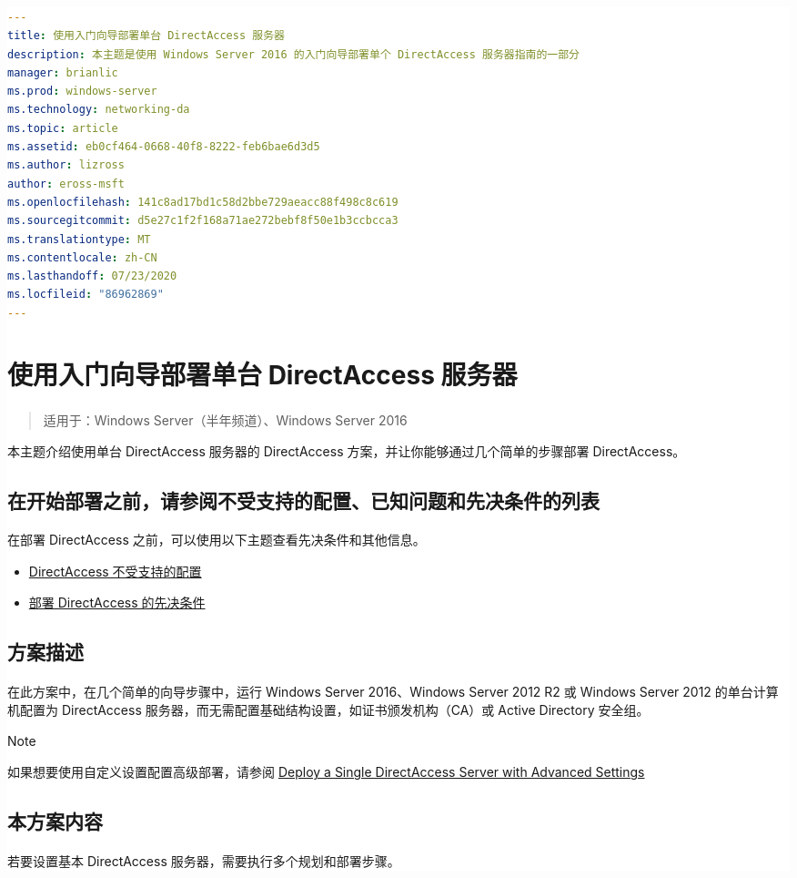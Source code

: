 ```yaml
---
title: 使用入门向导部署单台 DirectAccess 服务器
description: 本主题是使用 Windows Server 2016 的入门向导部署单个 DirectAccess 服务器指南的一部分
manager: brianlic
ms.prod: windows-server
ms.technology: networking-da
ms.topic: article
ms.assetid: eb0cf464-0668-40f8-8222-feb6bae6d3d5
ms.author: lizross
author: eross-msft
ms.openlocfilehash: 141c8ad17bd1c58d2bbe729aeacc88f498c8c619
ms.sourcegitcommit: d5e27c1f2f168a71ae272bebf8f50e1b3ccbcca3
ms.translationtype: MT
ms.contentlocale: zh-CN
ms.lasthandoff: 07/23/2020
ms.locfileid: "86962869"
---
```

# <a name="deploy-a-single-directaccess-server-using-the-getting-started-wizard"></a>使用入门向导部署单台 DirectAccess 服务器

>适用于：Windows Server（半年频道）、Windows Server 2016

本主题介绍使用单台 DirectAccess 服务器的 DirectAccess 方案，并让你能够通过几个简单的步骤部署 DirectAccess。  
  
## <a name="before-you-begin-deploying-see-the-list-of-unsupported-configurations-known-issues-and-prerequisites"></a>在开始部署之前，请参阅不受支持的配置、已知问题和先决条件的列表  
在部署 DirectAccess 之前，可以使用以下主题查看先决条件和其他信息。  
  
-   [DirectAccess 不受支持的配置](../../../remote-access/directaccess/DirectAccess-Unsupported-Configurations.md)  
  
-   [部署 DirectAccess 的先决条件](../../../remote-access/directaccess/Prerequisites-for-Deploying-DirectAccess.md)  
  
## <a name="scenario-description"></a><a name="BKMK_OVER"></a>方案描述  
在此方案中，在几个简单的向导步骤中，运行 Windows Server 2016、Windows Server 2012 R2 或 Windows Server 2012 的单台计算机配置为 DirectAccess 服务器，而无需配置基础结构设置，如证书颁发机构（CA）或 Active Directory 安全组。  
  
> [!NOTE]  
> 如果想要使用自定义设置配置高级部署，请参阅 [Deploy a Single DirectAccess Server with Advanced Settings](../../../remote-access/directaccess/single-server-advanced/../../../remote-access/directaccess/single-server-advanced/../../../remote-access/directaccess/single-server-advanced/Deploy-a-Single-DirectAccess-Server-with-Advanced-Settings.md)  
  
## <a name="in-this-scenario"></a>本方案内容  
若要设置基本 DirectAccess 服务器，需要执行多个规划和部署步骤。  
  
